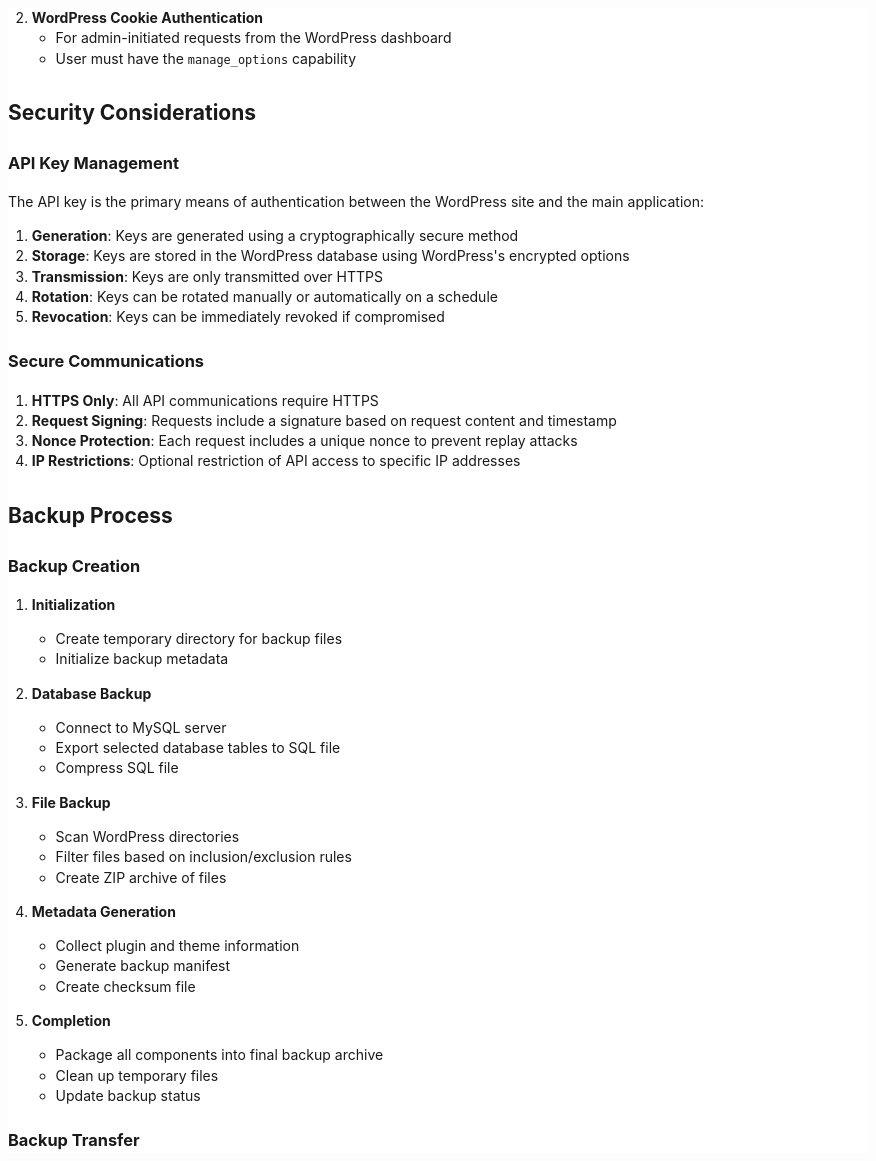 2. **WordPress Cookie Authentication**
   - For admin-initiated requests from the WordPress dashboard
   - User must have the `manage_options` capability

## Security Considerations

### API Key Management

The API key is the primary means of authentication between the WordPress site and the main application:

1. **Generation**: Keys are generated using a cryptographically secure method
2. **Storage**: Keys are stored in the WordPress database using WordPress's encrypted options
3. **Transmission**: Keys are only transmitted over HTTPS
4. **Rotation**: Keys can be rotated manually or automatically on a schedule
5. **Revocation**: Keys can be immediately revoked if compromised

### Secure Communications

1. **HTTPS Only**: All API communications require HTTPS
2. **Request Signing**: Requests include a signature based on request content and timestamp
3. **Nonce Protection**: Each request includes a unique nonce to prevent replay attacks
4. **IP Restrictions**: Optional restriction of API access to specific IP addresses

## Backup Process

### Backup Creation

1. **Initialization**
   - Create temporary directory for backup files
   - Initialize backup metadata

2. **Database Backup**
   - Connect to MySQL server
   - Export selected database tables to SQL file
   - Compress SQL file

3. **File Backup**
   - Scan WordPress directories
   - Filter files based on inclusion/exclusion rules
   - Create ZIP archive of files

4. **Metadata Generation**
   - Collect plugin and theme information
   - Generate backup manifest
   - Create checksum file

5. **Completion**
   - Package all components into final backup archive
   - Clean up temporary files
   - Update backup status

### Backup Transfer
